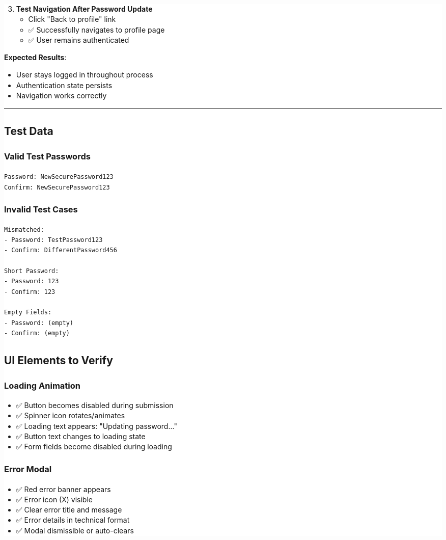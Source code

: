 3. **Test Navigation After Password Update**
   - Click "Back to profile" link
   - ✅ Successfully navigates to profile page
   - ✅ User remains authenticated

**Expected Results**:
- User stays logged in throughout process
- Authentication state persists
- Navigation works correctly

---

## Test Data

### Valid Test Passwords
```
Password: NewSecurePassword123
Confirm: NewSecurePassword123
```

### Invalid Test Cases
```
Mismatched:
- Password: TestPassword123
- Confirm: DifferentPassword456

Short Password:
- Password: 123
- Confirm: 123

Empty Fields:
- Password: (empty)
- Confirm: (empty)
```

## UI Elements to Verify

### Loading Animation
- ✅ Button becomes disabled during submission
- ✅ Spinner icon rotates/animates
- ✅ Loading text appears: "Updating password..."
- ✅ Button text changes to loading state
- ✅ Form fields become disabled during loading

### Error Modal
- ✅ Red error banner appears
- ✅ Error icon (X) visible
- ✅ Clear error title and message
- ✅ Error details in technical format
- ✅ Modal dismissible or auto-clears

